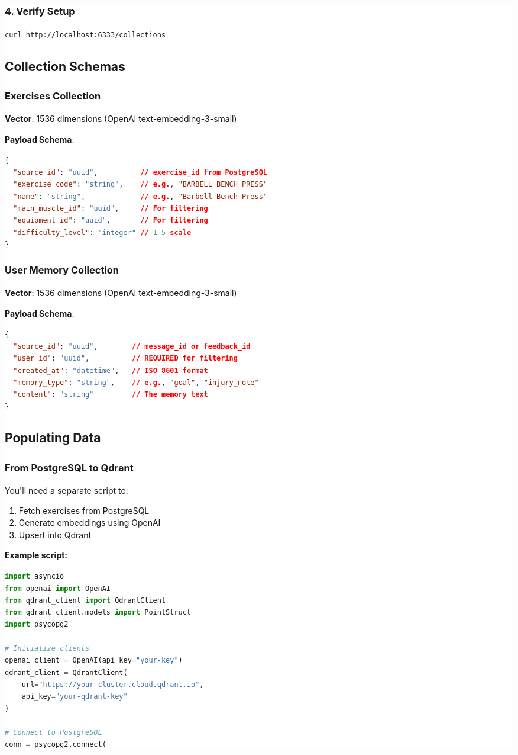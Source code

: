 ### 4. Verify Setup

```bash
curl http://localhost:6333/collections
```

## Collection Schemas

### Exercises Collection

**Vector**: 1536 dimensions (OpenAI text-embedding-3-small)

**Payload Schema**:
```json
{
  "source_id": "uuid",          // exercise_id from PostgreSQL
  "exercise_code": "string",    // e.g., "BARBELL_BENCH_PRESS"
  "name": "string",             // e.g., "Barbell Bench Press"
  "main_muscle_id": "uuid",     // For filtering
  "equipment_id": "uuid",       // For filtering
  "difficulty_level": "integer" // 1-5 scale
}
```

### User Memory Collection

**Vector**: 1536 dimensions (OpenAI text-embedding-3-small)

**Payload Schema**:
```json
{
  "source_id": "uuid",        // message_id or feedback_id
  "user_id": "uuid",          // REQUIRED for filtering
  "created_at": "datetime",   // ISO 8601 format
  "memory_type": "string",    // e.g., "goal", "injury_note"
  "content": "string"         // The memory text
}
```

## Populating Data

### From PostgreSQL to Qdrant

You'll need a separate script to:
1. Fetch exercises from PostgreSQL
2. Generate embeddings using OpenAI
3. Upsert into Qdrant

**Example script:**

```python
import asyncio
from openai import OpenAI
from qdrant_client import QdrantClient
from qdrant_client.models import PointStruct
import psycopg2

# Initialize clients
openai_client = OpenAI(api_key="your-key")
qdrant_client = QdrantClient(
    url="https://your-cluster.cloud.qdrant.io",
    api_key="your-qdrant-key"
)

# Connect to PostgreSQL
conn = psycopg2.connect(
```